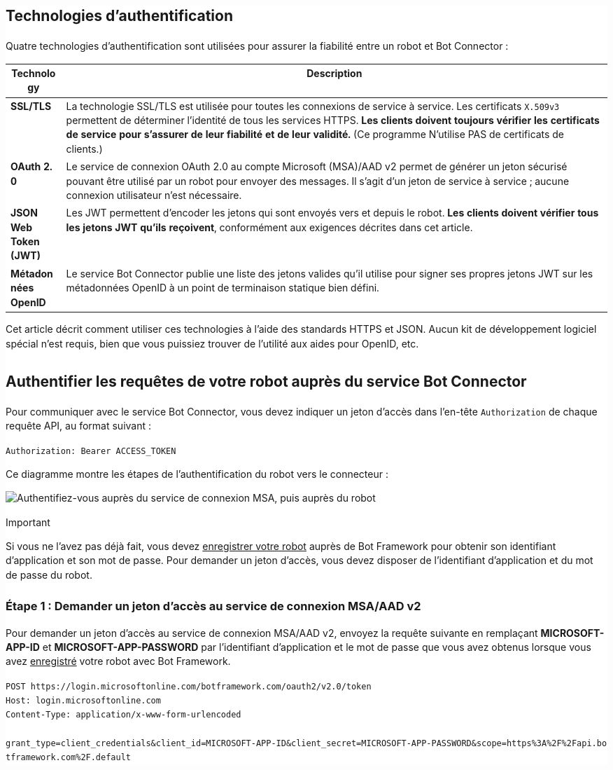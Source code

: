 ## <a name="authentication-technologies"></a>Technologies d’authentification

Quatre technologies d’authentification sont utilisées pour assurer la fiabilité entre un robot et Bot Connector :

| Technology | Description |
|----|----|
| **SSL/TLS** | La technologie SSL/TLS est utilisée pour toutes les connexions de service à service. Les certificats `X.509v3` permettent de déterminer l’identité de tous les services HTTPS. **Les clients doivent toujours vérifier les certificats de service pour s’assurer de leur fiabilité et de leur validité.** (Ce programme N’utilise PAS de certificats de clients.) |
| **OAuth 2.0** | Le service de connexion OAuth 2.0 au compte Microsoft (MSA)/AAD v2 permet de générer un jeton sécurisé pouvant être utilisé par un robot pour envoyer des messages. Il s’agit d’un jeton de service à service ; aucune connexion utilisateur n’est nécessaire. |
| **JSON Web Token (JWT)** | Les JWT permettent d’encoder les jetons qui sont envoyés vers et depuis le robot. **Les clients doivent vérifier tous les jetons JWT qu’ils reçoivent**, conformément aux exigences décrites dans cet article. |
| **Métadonnées OpenID** | Le service Bot Connector publie une liste des jetons valides qu’il utilise pour signer ses propres jetons JWT sur les métadonnées OpenID à un point de terminaison statique bien défini. |

Cet article décrit comment utiliser ces technologies à l’aide des standards HTTPS et JSON. Aucun kit de développement logiciel spécial n’est requis, bien que vous puissiez trouver de l’utilité aux aides pour OpenID, etc.

## <a id="bot-to-connector"></a> Authentifier les requêtes de votre robot auprès du service Bot Connector

Pour communiquer avec le service Bot Connector, vous devez indiquer un jeton d’accès dans l’en-tête `Authorization` de chaque requête API, au format suivant : 

```http
Authorization: Bearer ACCESS_TOKEN
```

Ce diagramme montre les étapes de l’authentification du robot vers le connecteur :

![Authentifiez-vous auprès du service de connexion MSA, puis auprès du robot](../media/connector/auth_bot_to_bot_connector.png)

> [!IMPORTANT]
> Si vous ne l’avez pas déjà fait, vous devez [enregistrer votre robot](../bot-service-quickstart-registration.md) auprès de Bot Framework pour obtenir son identifiant d’application et son mot de passe. Pour demander un jeton d’accès, vous devez disposer de l’identifiant d’application et du mot de passe du robot.

### <a name="step-1-request-an-access-token-from-the-msaaad-v2-login-service"></a>Étape 1 : Demander un jeton d’accès au service de connexion MSA/AAD v2

Pour demander un jeton d’accès au service de connexion MSA/AAD v2, envoyez la requête suivante en remplaçant **MICROSOFT-APP-ID** et **MICROSOFT-APP-PASSWORD** par l’identifiant d’application et le mot de passe que vous avez obtenus lorsque vous avez [enregistré](../bot-service-quickstart-registration.md) votre robot avec Bot Framework.

```http
POST https://login.microsoftonline.com/botframework.com/oauth2/v2.0/token
Host: login.microsoftonline.com
Content-Type: application/x-www-form-urlencoded

grant_type=client_credentials&client_id=MICROSOFT-APP-ID&client_secret=MICROSOFT-APP-PASSWORD&scope=https%3A%2F%2Fapi.botframework.com%2F.default
```


[Activity]: bot-framework-rest-connector-api-reference.md#activity-object